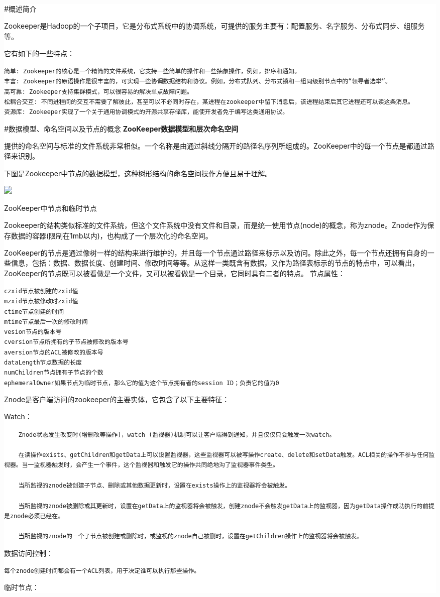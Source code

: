 #概述简介

Zookeeper是Hadoop的一个子项目，它是分布式系统中的协调系统，可提供的服务主要有：配置服务、名字服务、分布式同步、组服务等。

它有如下的一些特点：

	简单: Zookeeper的核心是一个精简的文件系统，它支持一些简单的操作和一些抽象操作，例如，排序和通知。
	丰富: Zookeeper的原语操作是很丰富的，可实现一些协调数据结构和协议。例如，分布式队列、分布式锁和一组同级别节点中的“领导者选举”。
	高可靠: Zookeeper支持集群模式，可以很容易的解决单点故障问题。
	松耦合交互: 不同进程间的交互不需要了解彼此，甚至可以不必同时存在，某进程在zookeeper中留下消息后，该进程结束后其它进程还可以读这条消息。
	资源库: Zookeeper实现了一个关于通用协调模式的开源共享存储库，能使开发者免于编写这类通用协议。


#数据模型、命名空间以及节点的概念
**ZooKeeper数据模型和层次命名空间**

提供的命名空间与标准的文件系统非常相似。一个名称是由通过斜线分隔开的路径名序列所组成的。ZooKeeper中的每一个节点是都通过路径来识别。 

下图是Zookeeper中节点的数据模型，这种树形结构的命名空间操作方便且易于理解。

![](http://www.sxt.cn/editor/attached/image/20141111/349439758/f8ffbd3c-eea1-4358-836d-b229f9e5034b.gif)

ZooKeeper中节点和临时节点

Zookeeper的结构类似标准的文件系统，但这个文件系统中没有文件和目录，而是统一使用节点(node)的概念，称为znode。Znode作为保存数据的容器(限制在1mb以内)，也构成了一个层次化的命名空间。

ZooKeeper的节点是通过像树一样的结构来进行维护的，并且每一个节点通过路径来标示以及访问。除此之外，每一个节点还拥有自身的一些信息，包括：数据、数据长度、创建时间、修改时间等等。从这样一类既含有数据，又作为路径表标示的节点的特点中，可以看出，ZooKeeper的节点既可以被看做是一个文件，又可以被看做是一个目录，它同时具有二者的特点。
节点属性：

	czxid节点被创建的zxid值
	mzxid节点被修改时zxid值
	ctime节点创建的时间
	mtime节点最后一次的修改时间
	vesion节点的版本号
	cversion节点所拥有的子节点被修改的版本号
	aversion节点的ACL被修改的版本号
	dataLength节点数据的长度
	numChildren节点拥有子节点的个数
	ephemeralOwner如果节点为临时节点，那么它的值为这个节点拥有者的session ID；负责它的值为0
Znode是客户端访问的zookeeper的主要实体，它包含了以下主要特征：
	
Watch：
 
		Znode状态发生改变时(增删改等操作)，watch (监视器)机制可以让客户端得到通知，并且仅仅只会触发一次watch。
	  	
		在读操作exists、getChildren和getData上可以设置监视器，这些监视器可以被写操作create、delete和setData触发。ACL相关的操作不参与任何监视器。当一监视器触发时，会产生一个事件，这个监视器和触发它的操作共同绝地沟了监视器事件类型。
		
		当所监视的znode被创建子节点、删除或其他数据更新时，设置在exists操作上的监视器将会被触发。

		当所监视的znode被删除或其更新时，设置在getData上的监视器将会被触发，创建znode不会触发getData上的监视器，因为getData操作成功执行的前提是znode必须已经在。

		当所监视的znode的一个子节点被创建或删除时，或监视的znode自己被删时，设置在getChildren操作上的监视器将会被触发。
数据访问控制：

	每个znode创建时间都会有一个ACL列表，用于决定谁可以执行那些操作。
临时节点：
